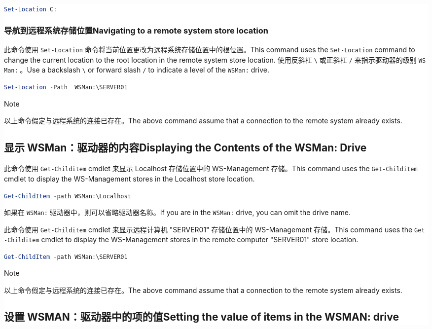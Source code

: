 ```powershell
Set-Location C:
```

### <a name="navigating-to-a-remote-system-store-location"></a><span data-ttu-id="a5dff-152">导航到远程系统存储位置</span><span class="sxs-lookup"><span data-stu-id="a5dff-152">Navigating to a remote system store location</span></span>

<span data-ttu-id="a5dff-153">此命令使用 `Set-Location` 命令将当前位置更改为远程系统存储位置中的根位置。</span><span class="sxs-lookup"><span data-stu-id="a5dff-153">This command uses the `Set-Location` command to change the current location to the root location in the remote system store location.</span></span> <span data-ttu-id="a5dff-154">使用反斜杠 `\` 或正斜杠 `/` 来指示驱动器的级别 `WSMan:` 。</span><span class="sxs-lookup"><span data-stu-id="a5dff-154">Use a backslash `\` or forward slash `/` to indicate a level of the `WSMan:` drive.</span></span>

```powershell
Set-Location -Path  WSMan:\SERVER01
```

> [!NOTE]
> <span data-ttu-id="a5dff-155">以上命令假定与远程系统的连接已存在。</span><span class="sxs-lookup"><span data-stu-id="a5dff-155">The above command assume that a connection to the remote system already exists.</span></span>

## <a name="displaying-the-contents-of-the-wsman-drive"></a><span data-ttu-id="a5dff-156">显示 WSMan：驱动器的内容</span><span class="sxs-lookup"><span data-stu-id="a5dff-156">Displaying the Contents of the WSMan: Drive</span></span>

<span data-ttu-id="a5dff-157">此命令使用 `Get-Childitem` cmdlet 来显示 Localhost 存储位置中的 WS-Management 存储。</span><span class="sxs-lookup"><span data-stu-id="a5dff-157">This command uses the `Get-Childitem` cmdlet to display the WS-Management stores in the Localhost store location.</span></span>

```powershell
Get-ChildItem -path WSMan:\Localhost
```

<span data-ttu-id="a5dff-158">如果在 `WSMan:` 驱动器中，则可以省略驱动器名称。</span><span class="sxs-lookup"><span data-stu-id="a5dff-158">If you are in the `WSMan:` drive, you can omit the drive name.</span></span>

<span data-ttu-id="a5dff-159">此命令使用 `Get-Childitem` cmdlet 来显示远程计算机 "SERVER01" 存储位置中的 WS-Management 存储。</span><span class="sxs-lookup"><span data-stu-id="a5dff-159">This command uses the `Get-Childitem` cmdlet to display the WS-Management stores in the remote computer "SERVER01" store location.</span></span>

```powershell
Get-ChildItem -path WSMan:\SERVER01
```

> [!NOTE]
> <span data-ttu-id="a5dff-160">以上命令假定与远程系统的连接已存在。</span><span class="sxs-lookup"><span data-stu-id="a5dff-160">The above command assume that a connection to the remote system already exists.</span></span>

## <a name="setting-the-value-of-items-in-the--wsman-drive"></a><span data-ttu-id="a5dff-161">设置 WSMAN：驱动器中的项的值</span><span class="sxs-lookup"><span data-stu-id="a5dff-161">Setting the value of items in the  WSMAN: drive</span></span>
